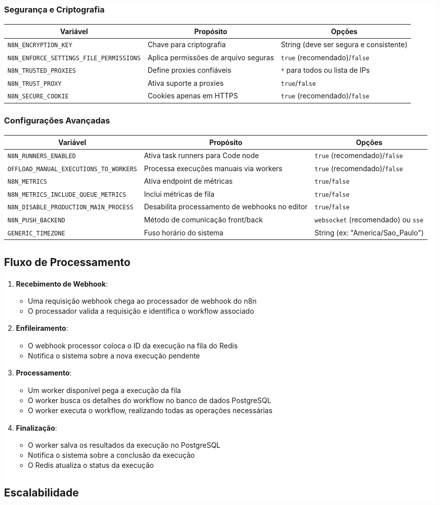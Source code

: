 ### Segurança e Criptografia

| Variável | Propósito | Opções |
|----------|-----------|--------|
| `N8N_ENCRYPTION_KEY` | Chave para criptografia | String (deve ser segura e consistente) |
| `N8N_ENFORCE_SETTINGS_FILE_PERMISSIONS` | Aplica permissões de arquivo seguras | `true` (recomendado)/`false` |
| `N8N_TRUSTED_PROXIES` | Define proxies confiáveis | `*` para todos ou lista de IPs |
| `N8N_TRUST_PROXY` | Ativa suporte a proxies | `true`/`false` |
| `N8N_SECURE_COOKIE` | Cookies apenas em HTTPS | `true` (recomendado)/`false` |

### Configurações Avançadas

| Variável | Propósito | Opções |
|----------|-----------|--------|
| `N8N_RUNNERS_ENABLED` | Ativa task runners para Code node | `true` (recomendado)/`false` |
| `OFFLOAD_MANUAL_EXECUTIONS_TO_WORKERS` | Processa execuções manuais via workers | `true` (recomendado)/`false` |
| `N8N_METRICS` | Ativa endpoint de métricas | `true`/`false` |
| `N8N_METRICS_INCLUDE_QUEUE_METRICS` | Inclui métricas de fila | `true`/`false` |
| `N8N_DISABLE_PRODUCTION_MAIN_PROCESS` | Desabilita processamento de webhooks no editor | `true`/`false` |
| `N8N_PUSH_BACKEND` | Método de comunicação front/back | `websocket` (recomendado) ou `sse` |
| `GENERIC_TIMEZONE` | Fuso horário do sistema | String (ex: "America/Sao_Paulo") |

## Fluxo de Processamento

1. **Recebimento de Webhook**: 
   - Uma requisição webhook chega ao processador de webhook do n8n
   - O processador valida a requisição e identifica o workflow associado

2. **Enfileiramento**:
   - O webhook processor coloca o ID da execução na fila do Redis
   - Notifica o sistema sobre a nova execução pendente

3. **Processamento**:
   - Um worker disponível pega a execução da fila
   - O worker busca os detalhes do workflow no banco de dados PostgreSQL
   - O worker executa o workflow, realizando todas as operações necessárias

4. **Finalização**:
   - O worker salva os resultados da execução no PostgreSQL
   - Notifica o sistema sobre a conclusão da execução
   - O Redis atualiza o status da execução

## Escalabilidade
